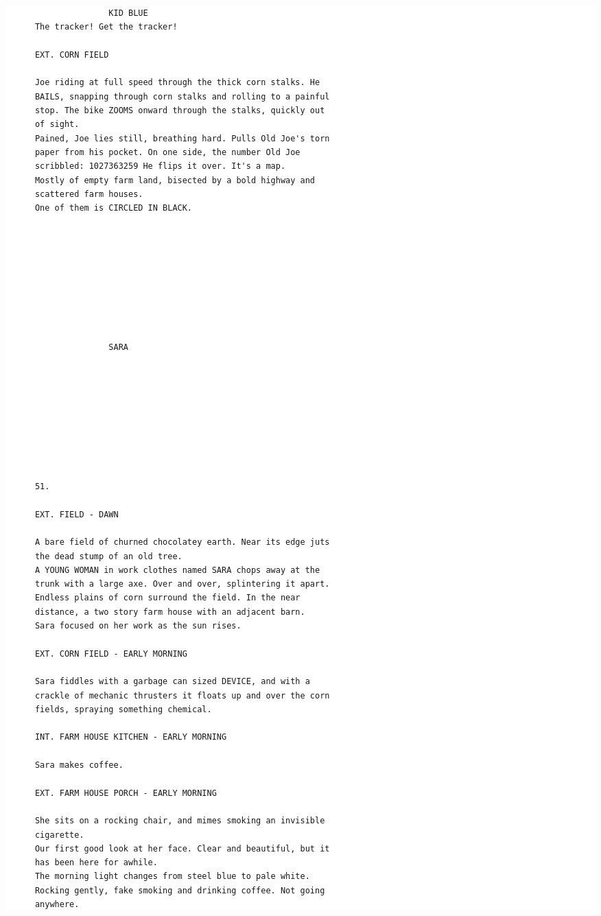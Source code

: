                          KID BLUE
          The tracker! Get the tracker!

          EXT. CORN FIELD

          Joe riding at full speed through the thick corn stalks. He
          BAILS, snapping through corn stalks and rolling to a painful
          stop. The bike ZOOMS onward through the stalks, quickly out
          of sight.
          Pained, Joe lies still, breathing hard. Pulls Old Joe's torn
          paper from his pocket. On one side, the number Old Joe
          scribbled: 1027363259 He flips it over. It's a map.
          Mostly of empty farm land, bisected by a bold highway and
          scattered farm houses.
          One of them is CIRCLED IN BLACK.

                         

                         

                         

                         

                         SARA

                         

                         

                         

                         

          51.

          EXT. FIELD - DAWN

          A bare field of churned chocolatey earth. Near its edge juts
          the dead stump of an old tree.
          A YOUNG WOMAN in work clothes named SARA chops away at the
          trunk with a large axe. Over and over, splintering it apart.
          Endless plains of corn surround the field. In the near
          distance, a two story farm house with an adjacent barn.
          Sara focused on her work as the sun rises.

          EXT. CORN FIELD - EARLY MORNING

          Sara fiddles with a garbage can sized DEVICE, and with a
          crackle of mechanic thrusters it floats up and over the corn
          fields, spraying something chemical.

          INT. FARM HOUSE KITCHEN - EARLY MORNING

          Sara makes coffee.

          EXT. FARM HOUSE PORCH - EARLY MORNING

          She sits on a rocking chair, and mimes smoking an invisible
          cigarette.
          Our first good look at her face. Clear and beautiful, but it
          has been here for awhile.
          The morning light changes from steel blue to pale white.
          Rocking gently, fake smoking and drinking coffee. Not going
          anywhere.

